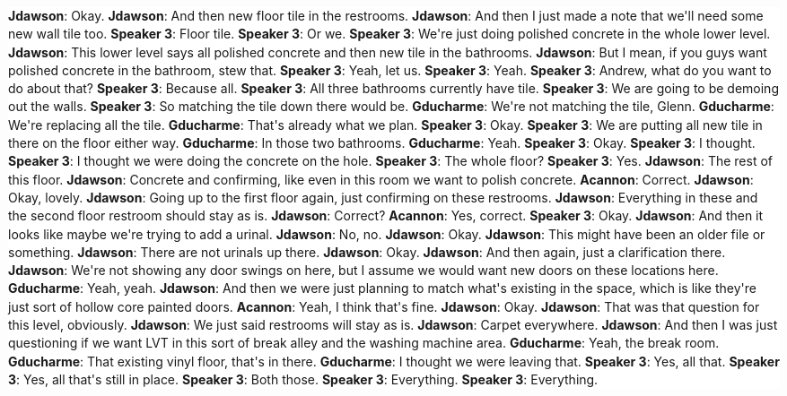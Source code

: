 **Jdawson**: Okay.
**Jdawson**: And then new floor tile in the restrooms.
**Jdawson**: And then I just made a note that we'll need some new wall tile too.
**Speaker 3**: Floor tile.
**Speaker 3**: Or we.
**Speaker 3**: We're just doing polished concrete in the whole lower level.
**Jdawson**: This lower level says all polished concrete and then new tile in the bathrooms.
**Jdawson**: But I mean, if you guys want polished concrete in the bathroom, stew that.
**Speaker 3**: Yeah, let us.
**Speaker 3**: Yeah.
**Speaker 3**: Andrew, what do you want to do about that?
**Speaker 3**: Because all.
**Speaker 3**: All three bathrooms currently have tile.
**Speaker 3**: We are going to be demoing out the walls.
**Speaker 3**: So matching the tile down there would be.
**Gducharme**: We're not matching the tile, Glenn.
**Gducharme**: We're replacing all the tile.
**Gducharme**: That's already what we plan.
**Speaker 3**: Okay.
**Speaker 3**: We are putting all new tile in there on the floor either way.
**Gducharme**: In those two bathrooms.
**Gducharme**: Yeah.
**Speaker 3**: Okay.
**Speaker 3**: I thought.
**Speaker 3**: I thought we were doing the concrete on the hole.
**Speaker 3**: The whole floor?
**Speaker 3**: Yes.
**Jdawson**: The rest of this floor.
**Jdawson**: Concrete and confirming, like even in this room we want to polish concrete.
**Acannon**: Correct.
**Jdawson**: Okay, lovely.
**Jdawson**: Going up to the first floor again, just confirming on these restrooms.
**Jdawson**: Everything in these and the second floor restroom should stay as is.
**Jdawson**: Correct?
**Acannon**: Yes, correct.
**Speaker 3**: Okay.
**Jdawson**: And then it looks like maybe we're trying to add a urinal.
**Jdawson**: No, no.
**Jdawson**: Okay.
**Jdawson**: This might have been an older file or something.
**Jdawson**: There are not urinals up there.
**Jdawson**: Okay.
**Jdawson**: And then again, just a clarification there.
**Jdawson**: We're not showing any door swings on here, but I assume we would want new doors on these locations here.
**Gducharme**: Yeah, yeah.
**Jdawson**: And then we were just planning to match what's existing in the space, which is like they're just sort of hollow core painted doors.
**Acannon**: Yeah, I think that's fine.
**Jdawson**: Okay.
**Jdawson**: That was that question for this level, obviously.
**Jdawson**: We just said restrooms will stay as is.
**Jdawson**: Carpet everywhere.
**Jdawson**: And then I was just questioning if we want LVT in this sort of break alley and the washing machine area.
**Gducharme**: Yeah, the break room.
**Gducharme**: That existing vinyl floor, that's in there.
**Gducharme**: I thought we were leaving that.
**Speaker 3**: Yes, all that.
**Speaker 3**: Yes, all that's still in place.
**Speaker 3**: Both those.
**Speaker 3**: Everything.
**Speaker 3**: Everything.
